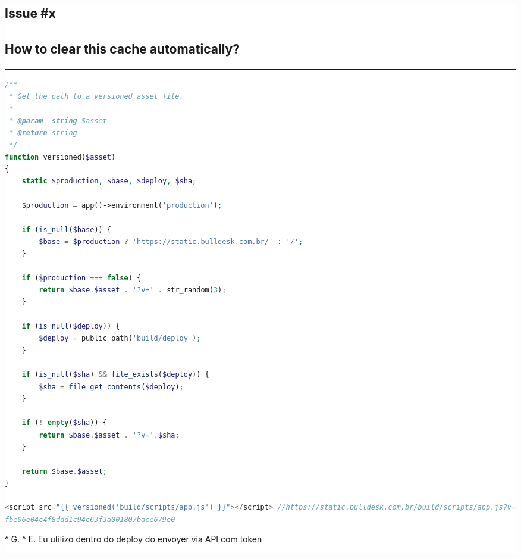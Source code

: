 
## Issue #x
## How to clear this cache automatically?

---

```php
/**
 * Get the path to a versioned asset file.
 *
 * @param  string $asset
 * @return string
 */
function versioned($asset)
{
    static $production, $base, $deploy, $sha;

    $production = app()->environment('production');

    if (is_null($base)) {
        $base = $production ? 'https://static.bulldesk.com.br/' : '/';
    }

    if ($production === false) {
        return $base.$asset . '?v=' . str_random(3);
    }

    if (is_null($deploy)) {
        $deploy = public_path('build/deploy');
    }

    if (is_null($sha) && file_exists($deploy)) {
        $sha = file_get_contents($deploy);
    }

    if (! empty($sha)) {
        return $base.$asset . '?v='.$sha;
    }

    return $base.$asset;
}

<script src="{{ versioned('build/scripts/app.js') }}"></script> //https://static.bulldesk.com.br/build/scripts/app.js?v=fbe06e04c4f8ddd1c94c63f3a001807bace679e0

```

^ G.
^ E. Eu utilizo dentro do deploy do envoyer via API com token

---
